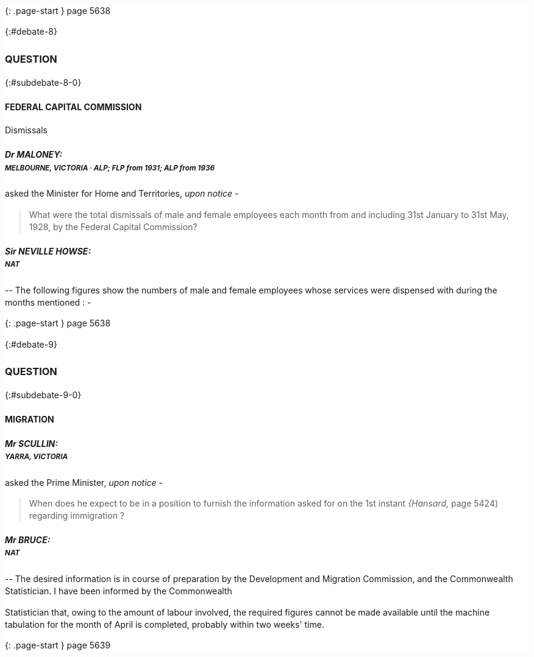 {: .page-start }
page 5638

{:#debate-8}
### QUESTION

{:#subdebate-8-0}
#### FEDERAL CAPITAL COMMISSION

Dismissals

##### Dr MALONEY:<br><small class="text-muted">MELBOURNE, VICTORIA &middot; ALP; FLP from 1931; ALP from 1936</small>

asked the Minister for Home and Territories,  *upon notice -* 

  >What were the total dismissals of male and female employees each month from and including 31st January to 31st May, 1928, by the Federal Capital Commission? 

##### Sir NEVILLE HOWSE:<br><small class="text-muted">NAT</small>

-- The following figures show the numbers of male and female employees whose services were dispensed with during the months mentioned : - 


<graphic href="119331192806081_2_2.jpg"></graphic>


{: .page-start }
page 5638

{:#debate-9}
### QUESTION

{:#subdebate-9-0}
#### MIGRATION

##### Mr SCULLIN:<br><small class="text-muted">YARRA, VICTORIA</small>

asked the Prime Minister,  *upon notice -* 

  >When does he expect to be in a position to furnish the information asked for on the 1st instant  *{Hansard,*  page 5424) regarding immigration ? 

##### Mr BRUCE:<br><small class="text-muted">NAT</small>

-- The desired information is in course of preparation by the Development and Migration Commission, and the Commonwealth Statistician. I have been informed by the Commonwealth 

Statistician that, owing to the amount of labour involved, the required figures cannot be made available until the machine tabulation for the month of April is completed, probably within two weeks' time. 

{: .page-start }
page 5639

